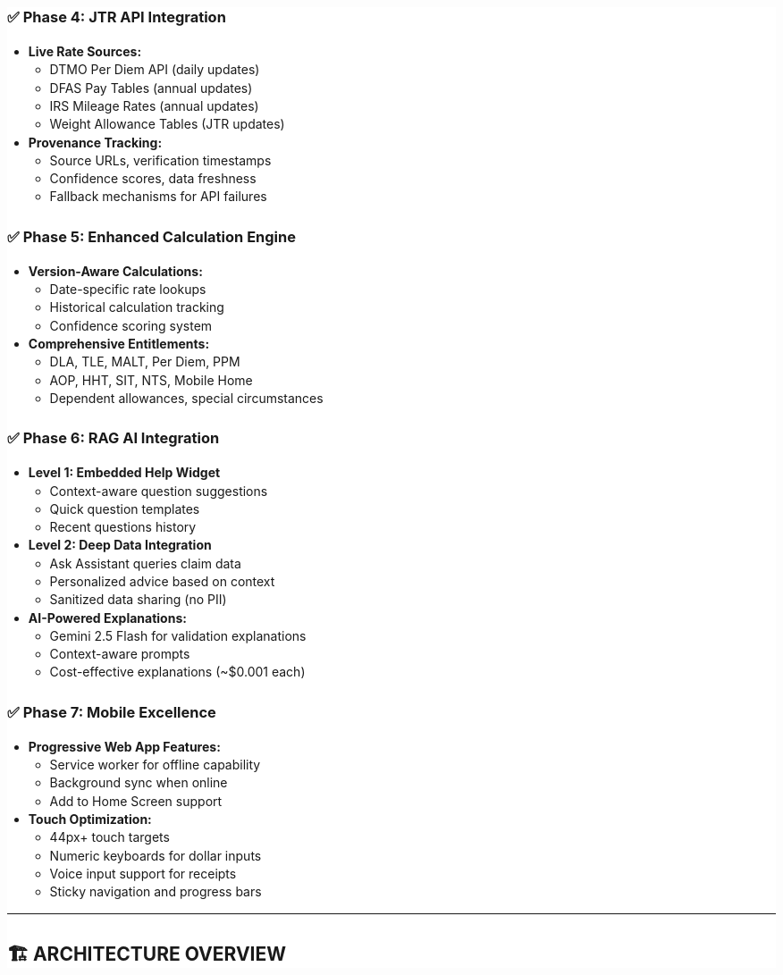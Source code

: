 ### ✅ **Phase 4: JTR API Integration**
- **Live Rate Sources:**
  - DTMO Per Diem API (daily updates)
  - DFAS Pay Tables (annual updates)
  - IRS Mileage Rates (annual updates)
  - Weight Allowance Tables (JTR updates)
- **Provenance Tracking:**
  - Source URLs, verification timestamps
  - Confidence scores, data freshness
  - Fallback mechanisms for API failures

### ✅ **Phase 5: Enhanced Calculation Engine**
- **Version-Aware Calculations:**
  - Date-specific rate lookups
  - Historical calculation tracking
  - Confidence scoring system
- **Comprehensive Entitlements:**
  - DLA, TLE, MALT, Per Diem, PPM
  - AOP, HHT, SIT, NTS, Mobile Home
  - Dependent allowances, special circumstances

### ✅ **Phase 6: RAG AI Integration**
- **Level 1: Embedded Help Widget**
  - Context-aware question suggestions
  - Quick question templates
  - Recent questions history
- **Level 2: Deep Data Integration**
  - Ask Assistant queries claim data
  - Personalized advice based on context
  - Sanitized data sharing (no PII)
- **AI-Powered Explanations:**
  - Gemini 2.5 Flash for validation explanations
  - Context-aware prompts
  - Cost-effective explanations (~$0.001 each)

### ✅ **Phase 7: Mobile Excellence**
- **Progressive Web App Features:**
  - Service worker for offline capability
  - Background sync when online
  - Add to Home Screen support
- **Touch Optimization:**
  - 44px+ touch targets
  - Numeric keyboards for dollar inputs
  - Voice input support for receipts
  - Sticky navigation and progress bars

---

## 🏗️ **ARCHITECTURE OVERVIEW**
